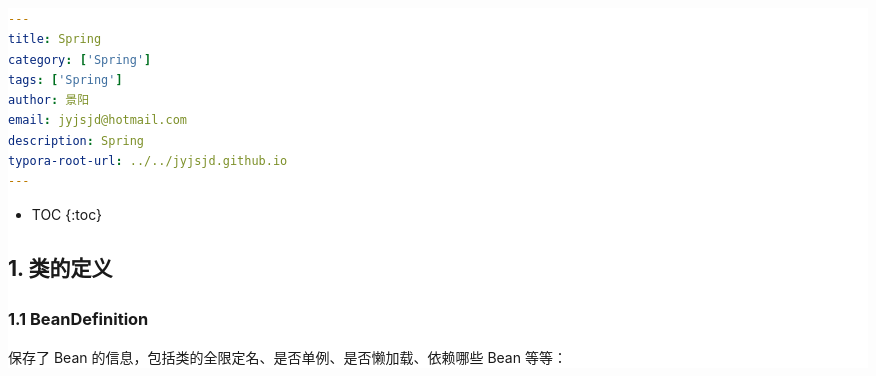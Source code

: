 ```yaml
---
title: Spring
category: ['Spring']
tags: ['Spring']
author: 景阳
email: jyjsjd@hotmail.com
description: Spring
typora-root-url: ../../jyjsjd.github.io
---
```


* TOC
{:toc}

## 1. 类的定义

### 1.1 BeanDefinition

保存了 Bean 的信息，包括类的全限定名、是否单例、是否懒加载、依赖哪些 Bean 等等：

